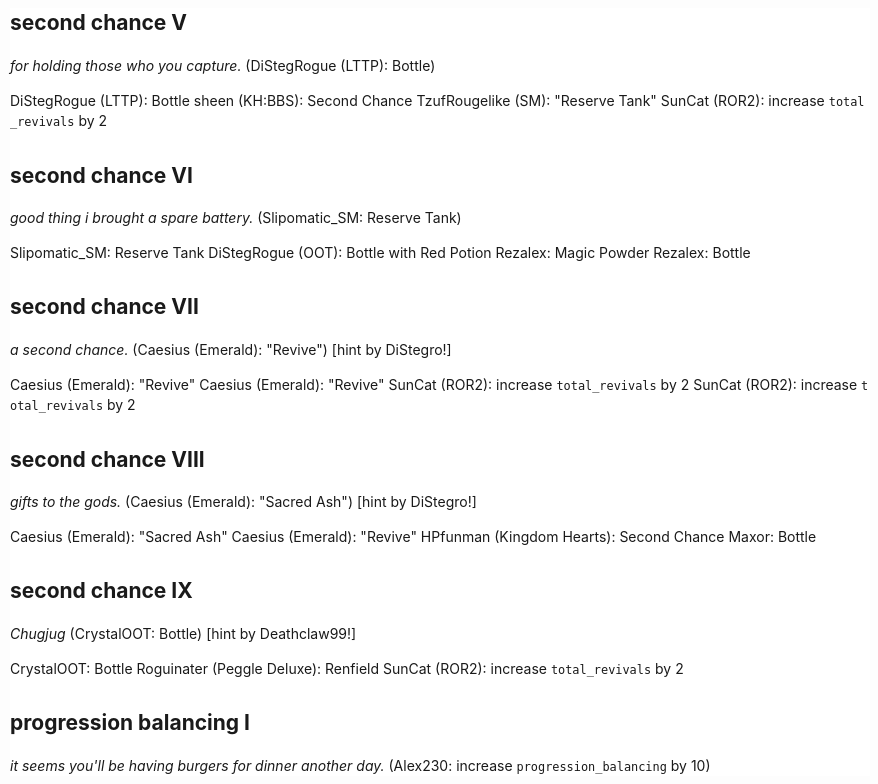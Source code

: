 ## second chance V

*for holding those who you capture.*
(DiStegRogue (LTTP): Bottle)

DiStegRogue (LTTP): Bottle
sheen (KH:BBS): Second Chance
TzufRougelike (SM): "Reserve Tank"
SunCat (ROR2): increase `total_revivals` by 2

## second chance VI

*good thing i brought a spare battery.*
(Slipomatic_SM: Reserve Tank)

Slipomatic_SM: Reserve Tank
DiStegRogue (OOT): Bottle with Red Potion
Rezalex: Magic Powder
Rezalex: Bottle

## second chance VII

*a second chance.*
(Caesius (Emerald): "Revive") [hint by DiStegro!]

Caesius (Emerald): "Revive"
Caesius (Emerald): "Revive"
SunCat (ROR2): increase `total_revivals` by 2
SunCat (ROR2): increase `total_revivals` by 2

## second chance VIII

*gifts to the gods.*
(Caesius (Emerald): "Sacred Ash") [hint by DiStegro!]

Caesius (Emerald): "Sacred Ash"
Caesius (Emerald): "Revive"
HPfunman (Kingdom Hearts): Second Chance
Maxor: Bottle

## second chance IX

*Chugjug*
(CrystalOOT: Bottle) [hint by Deathclaw99!]

CrystalOOT: Bottle
Roguinater (Peggle Deluxe): Renfield
SunCat (ROR2): increase `total_revivals` by 2

## progression balancing I

*it seems you'll be having burgers for dinner another day.*
(Alex230: increase `progression_balancing` by 10)
